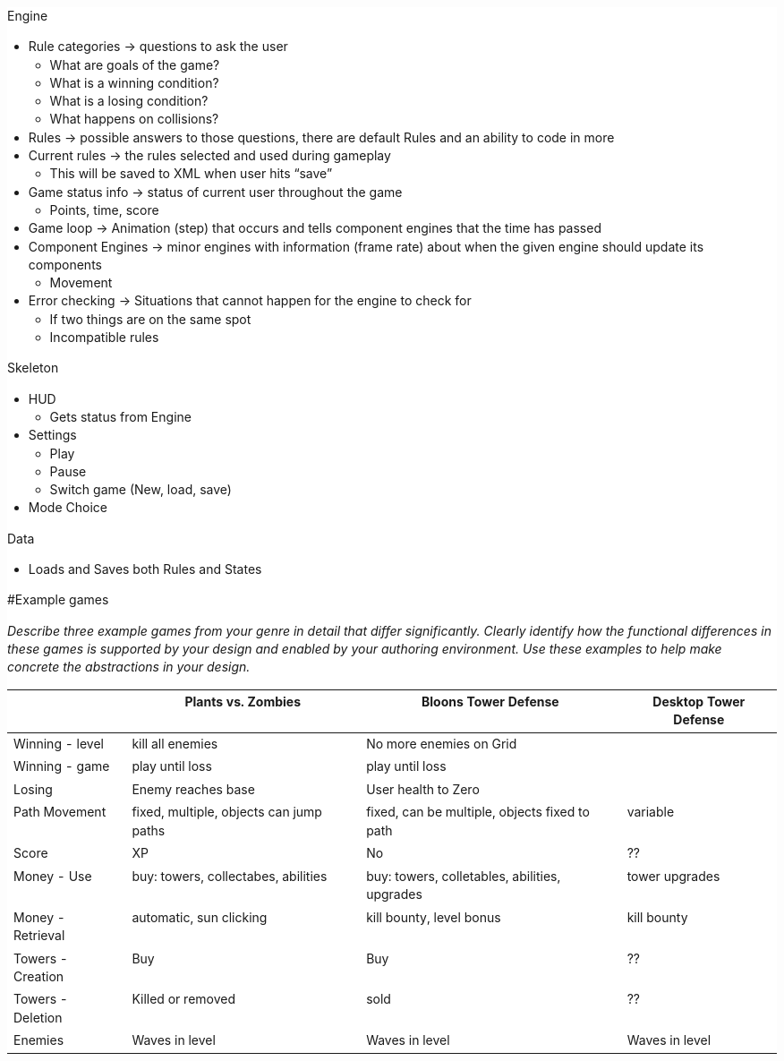 Engine
* Rule categories ->  questions to ask the user
	* What are goals of the game?
	* What is a winning condition?
	* What is a losing condition?
	* What happens on collisions?
* Rules -> possible answers to those questions, there are default Rules and an ability to code in more
* Current rules -> the rules selected and used during gameplay
	* This will be saved to XML when user hits “save”
* Game status info -> status of current user throughout the game
	* Points, time, score
* Game loop -> Animation (step) that occurs and tells component engines that the time has passed
* Component Engines -> minor engines with information (frame rate) about when the given engine should update its components
	* Movement
* Error checking -> Situations that cannot happen for the engine to check for
	* If two things are on the same spot
	* Incompatible rules

Skeleton
* HUD
	* Gets status from Engine
* Settings
	* Play
	* Pause
	* Switch game (New, load, save)
* Mode Choice
		
		
Data
* Loads and Saves both Rules and States	
	



#Example games

*Describe three example games from your genre in detail that differ significantly. Clearly identify how the functional differences in these games is supported by your design and enabled by your authoring environment. Use these examples to help make concrete the abstractions in your design.*

|   | Plants vs. Zombies  | Bloons Tower Defense  | Desktop Tower Defense  |
|---|---|---|---|
|  Winning - level | kill all enemies | No more enemies on Grid  |   |
|  Winning - game | play until loss | play until loss  |   |
|  Losing | Enemy reaches base  | User health to Zero  |   |
|  Path Movement | fixed, multiple, objects can jump paths  | fixed, can be multiple, objects fixed to path  | variable  |
| Score  | XP  | No  | ??  |
| Money - Use  | buy: towers, collectabes, abilities  | buy: towers, colletables, abilities, upgrades  | tower upgrades  |
| Money - Retrieval  |  automatic, sun clicking | kill bounty, level bonus  | kill bounty  |
| Towers - Creation  | Buy| Buy |  ?? |
| Towers - Deletion  | Killed or removed  |  sold | ??  |
| Enemies  | Waves in level  | Waves in level  | Waves in level  |
